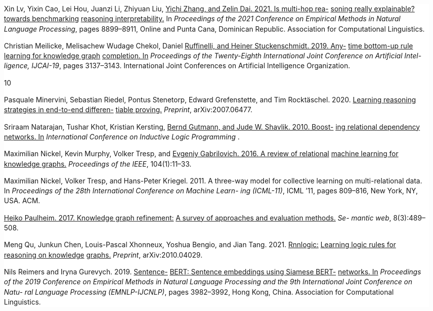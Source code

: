 Xin Lv, Yixin Cao, Lei Hou, Juanzi Li, Zhiyuan Liu,
[Yichi Zhang, and Zelin Dai. 2021. Is multi-hop rea-](https://doi.org/10.18653/v1/2021.emnlp-main.700)
[soning really explainable? towards benchmarking](https://doi.org/10.18653/v1/2021.emnlp-main.700)
[reasoning interpretability.](https://doi.org/10.18653/v1/2021.emnlp-main.700) In _Proceedings of the_
_2021 Conference on Empirical Methods in Natural_
_Language Processing_, pages 8899–8911, Online and
Punta Cana, Dominican Republic. Association for
Computational Linguistics.

Christian Meilicke, Melisachew Wudage Chekol, Daniel
[Ruffinelli, and Heiner Stuckenschmidt. 2019. Any-](https://doi.org/10.24963/ijcai.2019/435)
[time bottom-up rule learning for knowledge graph](https://doi.org/10.24963/ijcai.2019/435)
[completion. In](https://doi.org/10.24963/ijcai.2019/435) _Proceedings of the Twenty-Eighth_
_International Joint Conference on Artificial Intel-_
_ligence, IJCAI-19_, pages 3137–3143. International
Joint Conferences on Artificial Intelligence Organization.


10

Pasquale Minervini, Sebastian Riedel, Pontus Stenetorp,
Edward Grefenstette, and Tim Rocktäschel. 2020.
[Learning reasoning strategies in end-to-end differen-](https://arxiv.org/abs/2007.06477)
[tiable proving.](https://arxiv.org/abs/2007.06477) _Preprint_, arXiv:2007.06477.

Sriraam Natarajan, Tushar Khot, Kristian Kersting,
[Bernd Gutmann, and Jude W. Shavlik. 2010. Boost-](https://api.semanticscholar.org/CorpusID:15889400)
[ing relational dependency networks. In](https://api.semanticscholar.org/CorpusID:15889400) _International_
_Conference on Inductive Logic Programming_ .

Maximilian Nickel, Kevin Murphy, Volker Tresp, and
[Evgeniy Gabrilovich. 2016. A review of relational](https://doi.org/10.1109/JPROC.2015.2483592)
[machine learning for knowledge graphs.](https://doi.org/10.1109/JPROC.2015.2483592) _Proceedings_
_of the IEEE_, 104(1):11–33.

Maximilian Nickel, Volker Tresp, and Hans-Peter
Kriegel. 2011. A three-way model for collective
learning on multi-relational data. In _Proceedings of_
_the 28th International Conference on Machine Learn-_
_ing (ICML-11)_, ICML ’11, pages 809–816, New
York, NY, USA. ACM.

[Heiko Paulheim. 2017. Knowledge graph refinement:](https://doi.org/10.3233/SW-160218)
[A survey of approaches and evaluation methods.](https://doi.org/10.3233/SW-160218) _Se-_
_mantic web_, 8(3):489–508.

Meng Qu, Junkun Chen, Louis-Pascal Xhonneux,
Yoshua Bengio, and Jian Tang. 2021. [Rnnlogic:](https://arxiv.org/abs/2010.04029)
[Learning logic rules for reasoning on knowledge](https://arxiv.org/abs/2010.04029)
[graphs.](https://arxiv.org/abs/2010.04029) _Preprint_, arXiv:2010.04029.

Nils Reimers and Iryna Gurevych. 2019. [Sentence-](https://doi.org/10.18653/v1/D19-1410)
[BERT: Sentence embeddings using Siamese BERT-](https://doi.org/10.18653/v1/D19-1410)
[networks. In](https://doi.org/10.18653/v1/D19-1410) _Proceedings of the 2019 Conference on_
_Empirical Methods in Natural Language Processing_
_and the 9th International Joint Conference on Natu-_
_ral Language Processing (EMNLP-IJCNLP)_, pages
3982–3992, Hong Kong, China. Association for Computational Linguistics.
